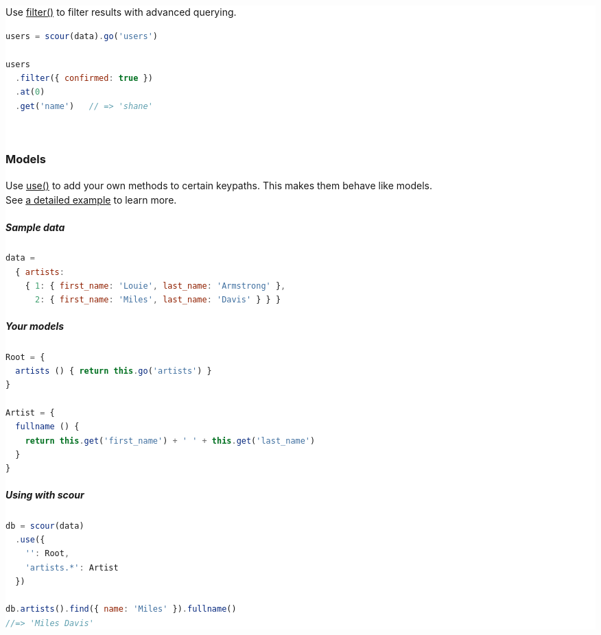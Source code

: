 Use [filter()] to filter results with advanced querying.

```js
users = scour(data).go('users')

users
  .filter({ confirmed: true })
  .at(0)
  .get('name')   // => 'shane'
```

<br>

### Models

Use [use()](#use) to add your own methods to certain keypaths. This makes them behave like models.<br>
See [a detailed example](docs/extensions_example.md) to learn more.

##### Sample data



```js
data =
  { artists:
    { 1: { first_name: 'Louie', last_name: 'Armstrong' },
      2: { first_name: 'Miles', last_name: 'Davis' } } }
```

##### Your models



```js
Root = {
  artists () { return this.go('artists') }
}

Artist = {
  fullname () {
    return this.get('first_name') + ' ' + this.get('last_name')
  }
}
```

##### Using with scour



```js
db = scour(data)
  .use({
    '': Root,
    'artists.*': Artist
  })

db.artists().find({ name: 'Miles' }).fullname()
//=> 'Miles Davis'
```


[Underscore]: http://underscorejs.org/
[Lodash]: http://lodash.com/
[query-ops]: https://docs.mongodb.org/manual/reference/operator/query/
[query-ops]: https://docs.mongodb.org/manual/reference/operator/query/
[scour-search]: https://github.com/rstacruz/scour-search
[JSON.stringify]: https://developer.mozilla.org/en-US/docs/Web/JavaScript/Reference/Global_Objects/JSON/stringify#toJSON%28%29_behavior
[Array#forEach]: http://devdocs.io/javascript/global_objects/array/foreach
[Array#map]: http://devdocs.io/javascript/global_objects/array/map
[Array#filter]: http://devdocs.io/javascript/global_objects/array/filter
[at()]: #at
[del()]: #del
[extend()]: #extend
[filter()]: #filter
[forEach()]: #foreach
[get()]: #get
[getAt()]: #getat
[go()]: #go
[keypath]: #keypath
[len()]: #len
[map()]: #map
[root]: #root
[scour]: #scour
[set()]: #set
[toArray()]: #toarray
[value]: #value
[use()]: #use
[scour.mapObject()]: #scour.mapobject
[scour.indexedMap()]: #scour.indexedmap
[scour.filter()]: #scour-filter
[Iteration methods]: #iteration-methods
[on null values]: #on-null-values
[Extensions example]: docs/extensions_example.md
[Object.assign]: https://devdocs.io/javascript/global_objects/object/assign
[sift.js]: https://www.npmjs.com/package/sift
[Redux]: http://rackt.github.io/redux
[Immutable.js]: http://facebook.github.io/immutable-js/
[scour-search]: https://github.com/rstacruz/scour-search
[MIT]: http://mit-license.org/
[contributors]: http://github.com/rstacruz/scour/contributors